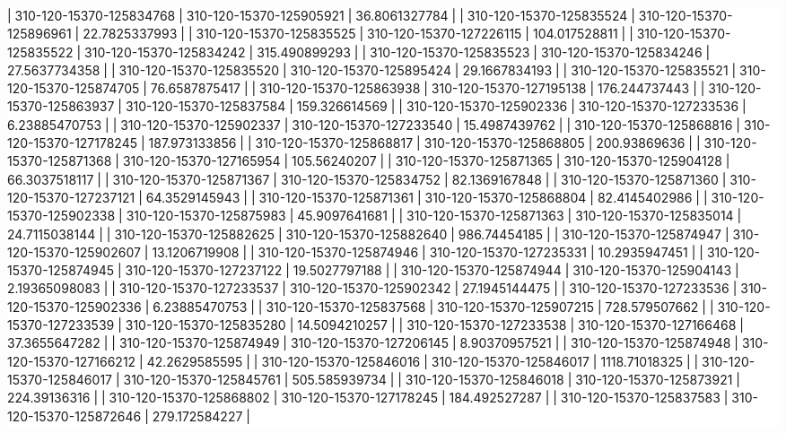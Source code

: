| 310-120-15370-125834768 | 310-120-15370-125905921 | 36.8061327784 |
| 310-120-15370-125835524 | 310-120-15370-125896961 | 22.7825337993 |
| 310-120-15370-125835525 | 310-120-15370-127226115 | 104.017528811 |
| 310-120-15370-125835522 | 310-120-15370-125834242 | 315.490899293 |
| 310-120-15370-125835523 | 310-120-15370-125834246 | 27.5637734358 |
| 310-120-15370-125835520 | 310-120-15370-125895424 | 29.1667834193 |
| 310-120-15370-125835521 | 310-120-15370-125874705 | 76.6587875417 |
| 310-120-15370-125863938 | 310-120-15370-127195138 | 176.244737443 |
| 310-120-15370-125863937 | 310-120-15370-125837584 | 159.326614569 |
| 310-120-15370-125902336 | 310-120-15370-127233536 | 6.23885470753 |
| 310-120-15370-125902337 | 310-120-15370-127233540 | 15.4987439762 |
| 310-120-15370-125868816 | 310-120-15370-127178245 | 187.973133856 |
| 310-120-15370-125868817 | 310-120-15370-125868805 | 200.93869636 |
| 310-120-15370-125871368 | 310-120-15370-127165954 | 105.56240207 |
| 310-120-15370-125871365 | 310-120-15370-125904128 | 66.3037518117 |
| 310-120-15370-125871367 | 310-120-15370-125834752 | 82.1369167848 |
| 310-120-15370-125871360 | 310-120-15370-127237121 | 64.3529145943 |
| 310-120-15370-125871361 | 310-120-15370-125868804 | 82.4145402986 |
| 310-120-15370-125902338 | 310-120-15370-125875983 | 45.9097641681 |
| 310-120-15370-125871363 | 310-120-15370-125835014 | 24.7115038144 |
| 310-120-15370-125882625 | 310-120-15370-125882640 | 986.74454185 |
| 310-120-15370-125874947 | 310-120-15370-125902607 | 13.1206719908 |
| 310-120-15370-125874946 | 310-120-15370-127235331 | 10.2935947451 |
| 310-120-15370-125874945 | 310-120-15370-127237122 | 19.5027797188 |
| 310-120-15370-125874944 | 310-120-15370-125904143 | 2.19365098083 |
| 310-120-15370-127233537 | 310-120-15370-125902342 | 27.1945144475 |
| 310-120-15370-127233536 | 310-120-15370-125902336 | 6.23885470753 |
| 310-120-15370-125837568 | 310-120-15370-125907215 | 728.579507662 |
| 310-120-15370-127233539 | 310-120-15370-125835280 | 14.5094210257 |
| 310-120-15370-127233538 | 310-120-15370-127166468 | 37.3655647282 |
| 310-120-15370-125874949 | 310-120-15370-127206145 | 8.90370957521 |
| 310-120-15370-125874948 | 310-120-15370-127166212 | 42.2629585595 |
| 310-120-15370-125846016 | 310-120-15370-125846017 | 1118.71018325 |
| 310-120-15370-125846017 | 310-120-15370-125845761 | 505.585939734 |
| 310-120-15370-125846018 | 310-120-15370-125873921 | 224.39136316 |
| 310-120-15370-125868802 | 310-120-15370-127178245 | 184.492527287 |
| 310-120-15370-125837583 | 310-120-15370-125872646 | 279.172584227 |
